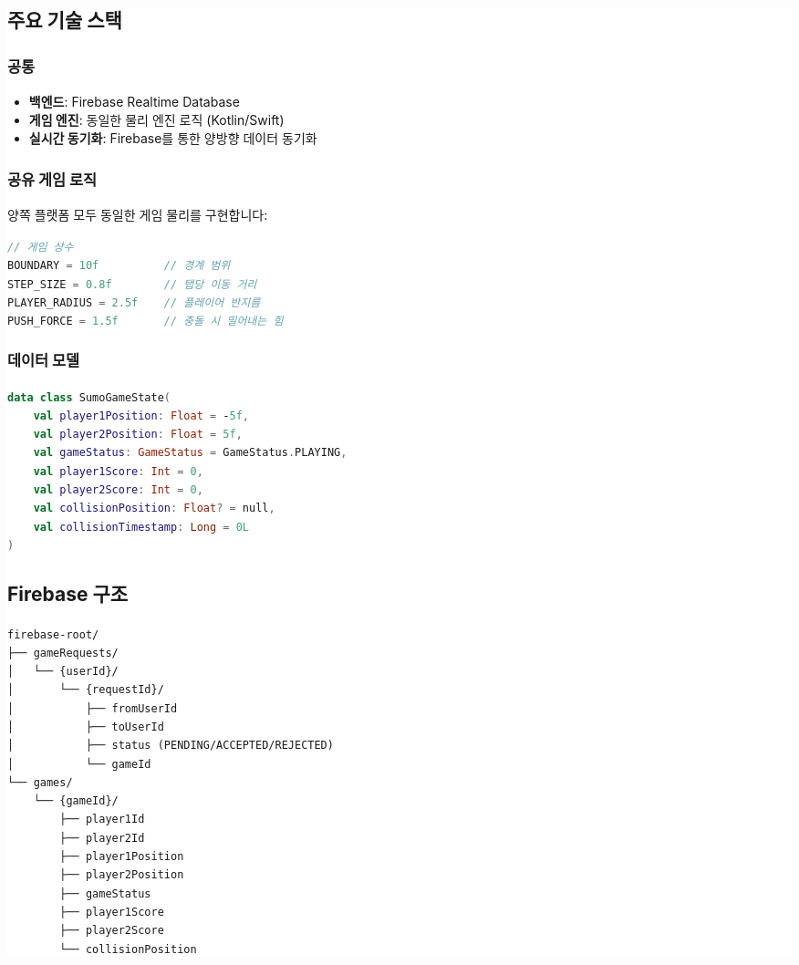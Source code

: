 ## 주요 기술 스택

### 공통
- **백엔드**: Firebase Realtime Database
- **게임 엔진**: 동일한 물리 엔진 로직 (Kotlin/Swift)
- **실시간 동기화**: Firebase를 통한 양방향 데이터 동기화

### 공유 게임 로직
양쪽 플랫폼 모두 동일한 게임 물리를 구현합니다:

```kotlin
// 게임 상수
BOUNDARY = 10f          // 경계 범위
STEP_SIZE = 0.8f        // 탭당 이동 거리
PLAYER_RADIUS = 2.5f    // 플레이어 반지름
PUSH_FORCE = 1.5f       // 충돌 시 밀어내는 힘
```

### 데이터 모델
```kotlin
data class SumoGameState(
    val player1Position: Float = -5f,
    val player2Position: Float = 5f,
    val gameStatus: GameStatus = GameStatus.PLAYING,
    val player1Score: Int = 0,
    val player2Score: Int = 0,
    val collisionPosition: Float? = null,
    val collisionTimestamp: Long = 0L
)
```

## Firebase 구조

```
firebase-root/
├── gameRequests/
│   └── {userId}/
│       └── {requestId}/
│           ├── fromUserId
│           ├── toUserId
│           ├── status (PENDING/ACCEPTED/REJECTED)
│           └── gameId
└── games/
    └── {gameId}/
        ├── player1Id
        ├── player2Id
        ├── player1Position
        ├── player2Position
        ├── gameStatus
        ├── player1Score
        ├── player2Score
        └── collisionPosition
```
